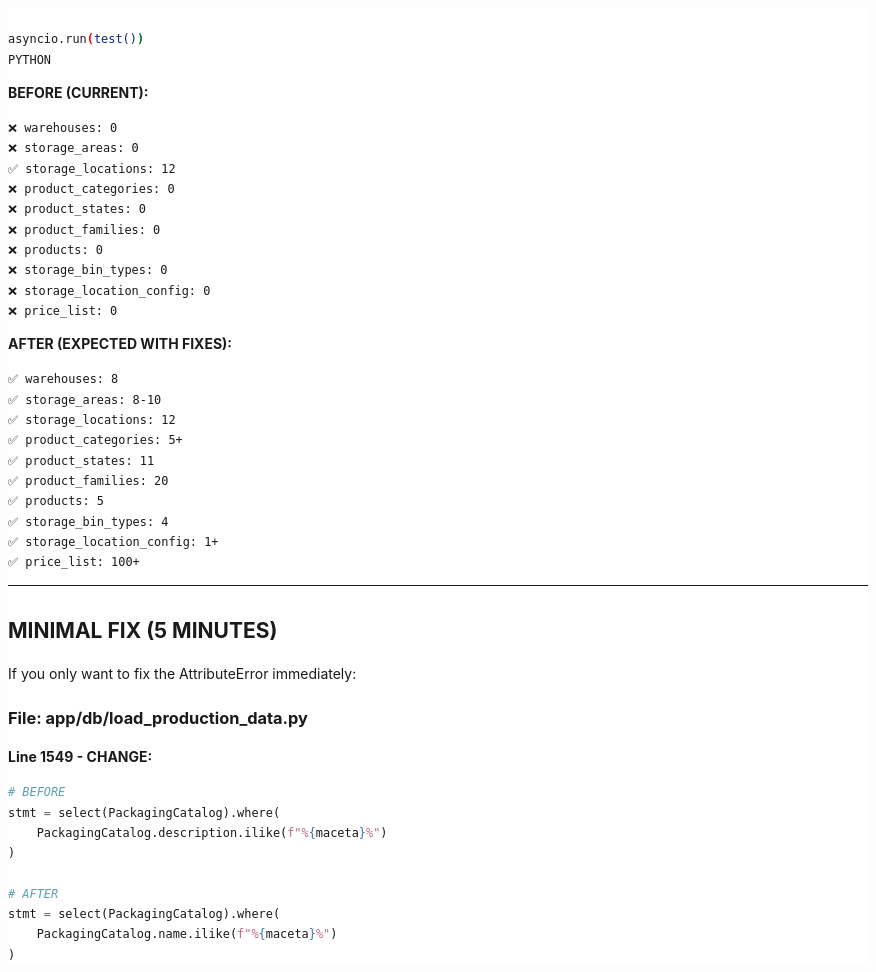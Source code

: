 ```bash

asyncio.run(test())
PYTHON
```

**BEFORE (CURRENT):**
```
❌ warehouses: 0
❌ storage_areas: 0
✅ storage_locations: 12
❌ product_categories: 0
❌ product_states: 0
❌ product_families: 0
❌ products: 0
❌ storage_bin_types: 0
❌ storage_location_config: 0
❌ price_list: 0
```

**AFTER (EXPECTED WITH FIXES):**
```
✅ warehouses: 8
✅ storage_areas: 8-10
✅ storage_locations: 12
✅ product_categories: 5+
✅ product_states: 11
✅ product_families: 20
✅ products: 5
✅ storage_bin_types: 4
✅ storage_location_config: 1+
✅ price_list: 100+
```

---

## MINIMAL FIX (5 MINUTES)

If you only want to fix the AttributeError immediately:

### File: app/db/load_production_data.py

**Line 1549 - CHANGE:**
```python
# BEFORE
stmt = select(PackagingCatalog).where(
    PackagingCatalog.description.ilike(f"%{maceta}%")
)

# AFTER
stmt = select(PackagingCatalog).where(
    PackagingCatalog.name.ilike(f"%{maceta}%")
)
```
